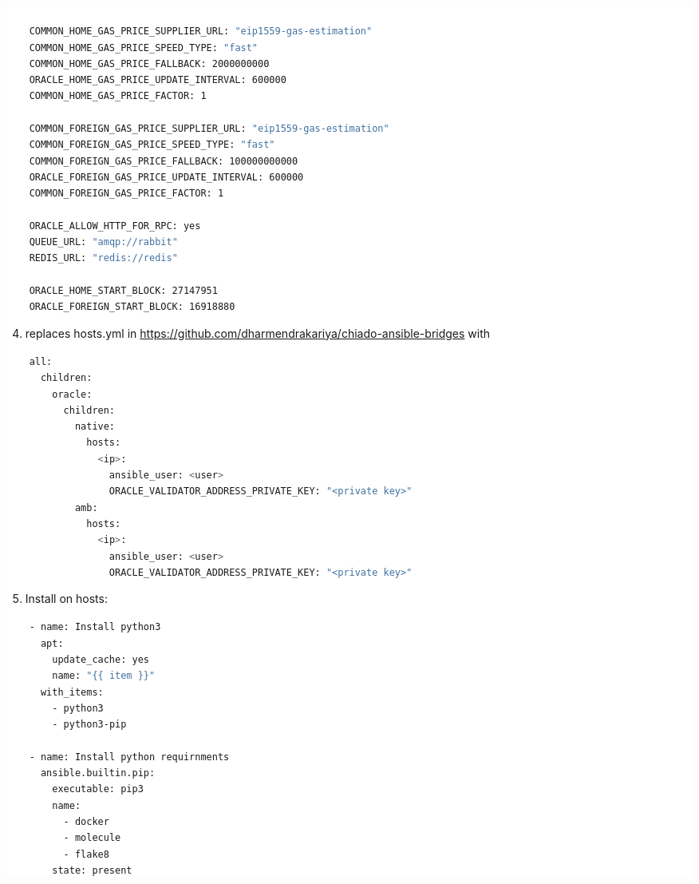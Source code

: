```bash

    COMMON_HOME_GAS_PRICE_SUPPLIER_URL: "eip1559-gas-estimation"
    COMMON_HOME_GAS_PRICE_SPEED_TYPE: "fast"
    COMMON_HOME_GAS_PRICE_FALLBACK: 2000000000
    ORACLE_HOME_GAS_PRICE_UPDATE_INTERVAL: 600000
    COMMON_HOME_GAS_PRICE_FACTOR: 1

    COMMON_FOREIGN_GAS_PRICE_SUPPLIER_URL: "eip1559-gas-estimation"
    COMMON_FOREIGN_GAS_PRICE_SPEED_TYPE: "fast"
    COMMON_FOREIGN_GAS_PRICE_FALLBACK: 100000000000
    ORACLE_FOREIGN_GAS_PRICE_UPDATE_INTERVAL: 600000
    COMMON_FOREIGN_GAS_PRICE_FACTOR: 1

    ORACLE_ALLOW_HTTP_FOR_RPC: yes
    QUEUE_URL: "amqp://rabbit"
    REDIS_URL: "redis://redis"

    ORACLE_HOME_START_BLOCK: 27147951
    ORACLE_FOREIGN_START_BLOCK: 16918880
```

4. replaces hosts.yml in https://github.com/dharmendrakariya/chiado-ansible-bridges with

```bash
    all:
      children:
        oracle:
          children:
            native:
              hosts:
                <ip>:
                  ansible_user: <user>
                  ORACLE_VALIDATOR_ADDRESS_PRIVATE_KEY: "<private key>"
            amb:
              hosts:
                <ip>:
                  ansible_user: <user>
                  ORACLE_VALIDATOR_ADDRESS_PRIVATE_KEY: "<private key>"
```

5. Install on hosts:

```bash
    - name: Install python3
      apt:
        update_cache: yes
        name: "{{ item }}"
      with_items:
        - python3
        - python3-pip

    - name: Install python requirnments
      ansible.builtin.pip:
        executable: pip3
        name:
          - docker
          - molecule
          - flake8
        state: present
```
